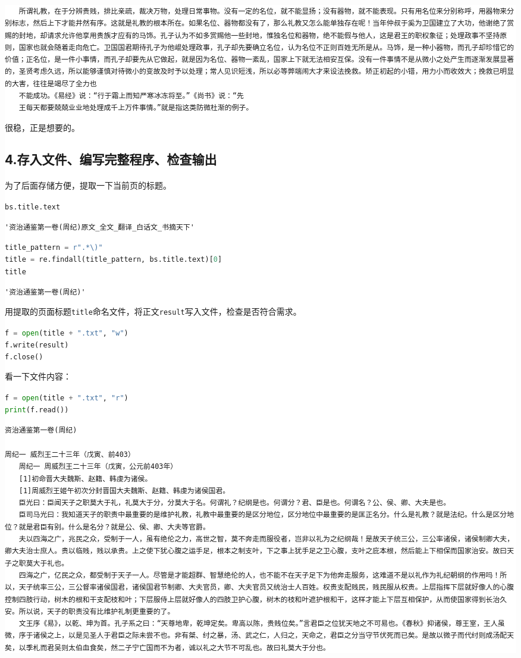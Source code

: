     　　所谓礼教，在于分辨贵贱，排比亲疏，裁决万物，处理日常事物。没有一定的名位，就不能显扬；没有器物，就不能表现。只有用名位来分别称呼，用器物来分别标志，然后上下才能井然有序。这就是礼教的根本所在。如果名位、器物都没有了，那么礼教又怎么能单独存在呢！当年仲叔于奚为卫国建立了大功，他谢绝了赏赐的封地，却请求允许他享用贵族才应有的马饰。孔子认为不如多赏赐他一些封地，惟独名位和器物，绝不能假与他人，这是君王的职权象征；处理政事不坚持原则，国家也就会随着走向危亡。卫国国君期待孔子为他崐处理政事，孔子却先要确立名位，认为名位不正则百姓无所是从。马饰，是一种小器物，而孔子却珍惜它的价值；正名位，是一件小事情，而孔子却要先从它做起，就是因为名位、器物一紊乱，国家上下就无法相安互保。没有一件事情不是从微小之处产生而逐渐发展显著的，圣贤考虑久远，所以能够谨慎对待微小的变故及时予以处理；常人见识短浅，所以必等弊端闹大才来设法挽救。矫正初起的小错，用力小而收效大；挽救已明显的大害，往往是竭尽了全力也
    　　不能成功。《易经》说：“行于霜上而知严寒冰冻将至。”《尚书》说：“先
    　　王每天都要兢兢业业地处理成千上万件事情。”就是指这类防微杜渐的例子。
     
    


很稳，正是想要的。

## 4.存入文件、编写完整程序、检查输出

为了后面存储方便，提取一下当前页的标题。


```python
bs.title.text
```




    '资治通鉴第一卷(周纪)原文_全文_翻译_白话文_书摘天下'




```python
title_pattern = r".*\)"
title = re.findall(title_pattern, bs.title.text)[0]
title
```




    '资治通鉴第一卷(周纪)'



用提取的页面标题`title`命名文件，将正文`result`写入文件，检查是否符合需求。


```python
f = open(title + ".txt", "w")
f.write(result)
f.close()
```

看一下文件内容：


```python
f = open(title + ".txt", "r")
print(f.read())
```

    资治通鉴第一卷(周纪)
    
    周纪一 威烈王二十三年（戊寅、前403）
    　　周纪一 周威烈王二十三年（戊寅，公元前403年）
    　　[1]初命晋大夫魏斯、赵籍、韩虔为诸侯。
    　　[1]周威烈王姬午初次分封晋国大夫魏斯、赵籍、韩虔为诸侯国君。
    　　臣光曰：臣闻天子之职莫大于礼，礼莫大于分，分莫大于名。何谓礼？纪纲是也。何谓分？君、臣是也。何谓名？公、侯、卿、大夫是也。
    　　臣司马光曰：我知道天子的职责中最重要的是维护礼教，礼教中最重要的是区分地位，区分地位中最重要的是匡正名分。什么是礼教？就是法纪。什么是区分地位？就是君臣有别。什么是名分？就是公、侯、卿、大夫等官爵。
    　　夫以四海之广，兆民之众，受制于一人，虽有绝伦之力，高世之智，莫不奔走而服役者，岂非以礼为之纪纲哉！是故天子统三公，三公率诸侯，诸侯制卿大夫，卿大夫治士庶人。贵以临贱，贱以承贵。上之使下犹心腹之运手足，根本之制支叶，下之事上犹手足之卫心腹，支叶之庇本根，然后能上下相保而国家治安。故曰天子之职莫大于礼也。
    　　四海之广，亿民之众，都受制于天子一人。尽管是才能超群、智慧绝伦的人，也不能不在天子足下为他奔走服务，这难道不是以礼作为礼纪朝纲的作用吗！所以，天子统率三公，三公督率诸侯国君，诸侯国君节制卿、大夫官员，卿、大夫官员又统治士人百姓。权贵支配贱民，贱民服从权贵。上层指挥下层就好像人的心腹控制四肢行动，树木的根和干支配枝和叶；下层服侍上层就好像人的四肢卫护心腹，树木的枝和叶遮护根和干，这样才能上下层互相保护，从而使国家得到长治久安。所以说，天子的职责没有比维护礼制更重要的了。
    　　文王序《易》，以乾、坤为首。孔子系之曰：“天尊地卑，乾坤定矣。卑高以陈，贵贱位矣。”言君臣之位犹天地之不可易也。《春秋》抑诸侯，尊王室，王人虽微，序于诸侯之上，以是见圣人于君臣之际未尝不也。非有桀、纣之暴，汤、武之仁，人归之，天命之，君臣之分当守节伏死而已矣。是故以微子而代纣则成汤配天矣，以季札而君吴则太伯血食矣，然二子宁亡国而不为者，诚以礼之大节不可乱也。故曰礼莫大于分也。